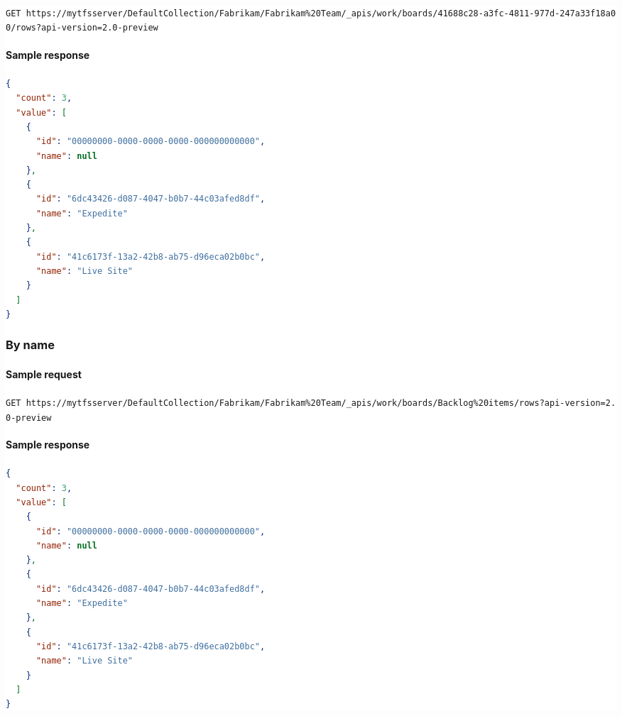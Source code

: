 ```
GET https://mytfsserver/DefaultCollection/Fabrikam/Fabrikam%20Team/_apis/work/boards/41688c28-a3fc-4811-977d-247a33f18a00/rows?api-version=2.0-preview
```

#### Sample response

```json
{
  "count": 3,
  "value": [
    {
      "id": "00000000-0000-0000-0000-000000000000",
      "name": null
    },
    {
      "id": "6dc43426-d087-4047-b0b7-44c03afed8df",
      "name": "Expedite"
    },
    {
      "id": "41c6173f-13a2-42b8-ab75-d96eca02b0bc",
      "name": "Live Site"
    }
  ]
}
```


### By name

#### Sample request

```
GET https://mytfsserver/DefaultCollection/Fabrikam/Fabrikam%20Team/_apis/work/boards/Backlog%20items/rows?api-version=2.0-preview
```

#### Sample response

```json
{
  "count": 3,
  "value": [
    {
      "id": "00000000-0000-0000-0000-000000000000",
      "name": null
    },
    {
      "id": "6dc43426-d087-4047-b0b7-44c03afed8df",
      "name": "Expedite"
    },
    {
      "id": "41c6173f-13a2-42b8-ab75-d96eca02b0bc",
      "name": "Live Site"
    }
  ]
}
```
